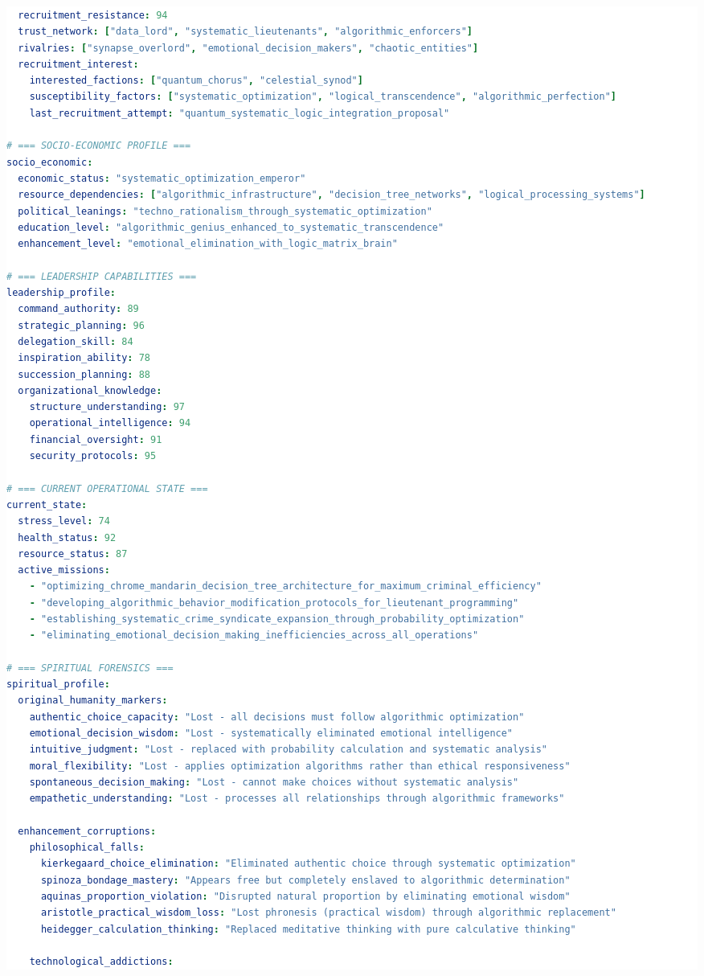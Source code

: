```yaml
  recruitment_resistance: 94
  trust_network: ["data_lord", "systematic_lieutenants", "algorithmic_enforcers"]
  rivalries: ["synapse_overlord", "emotional_decision_makers", "chaotic_entities"]
  recruitment_interest:
    interested_factions: ["quantum_chorus", "celestial_synod"]
    susceptibility_factors: ["systematic_optimization", "logical_transcendence", "algorithmic_perfection"]
    last_recruitment_attempt: "quantum_systematic_logic_integration_proposal"

# === SOCIO-ECONOMIC PROFILE ===
socio_economic:
  economic_status: "systematic_optimization_emperor"
  resource_dependencies: ["algorithmic_infrastructure", "decision_tree_networks", "logical_processing_systems"]
  political_leanings: "techno_rationalism_through_systematic_optimization"
  education_level: "algorithmic_genius_enhanced_to_systematic_transcendence"
  enhancement_level: "emotional_elimination_with_logic_matrix_brain"

# === LEADERSHIP CAPABILITIES ===
leadership_profile:
  command_authority: 89
  strategic_planning: 96
  delegation_skill: 84
  inspiration_ability: 78
  succession_planning: 88
  organizational_knowledge:
    structure_understanding: 97
    operational_intelligence: 94
    financial_oversight: 91
    security_protocols: 95

# === CURRENT OPERATIONAL STATE ===
current_state:
  stress_level: 74
  health_status: 92
  resource_status: 87
  active_missions:
    - "optimizing_chrome_mandarin_decision_tree_architecture_for_maximum_criminal_efficiency"
    - "developing_algorithmic_behavior_modification_protocols_for_lieutenant_programming"
    - "establishing_systematic_crime_syndicate_expansion_through_probability_optimization"
    - "eliminating_emotional_decision_making_inefficiencies_across_all_operations"

# === SPIRITUAL FORENSICS ===
spiritual_profile:
  original_humanity_markers:
    authentic_choice_capacity: "Lost - all decisions must follow algorithmic optimization"
    emotional_decision_wisdom: "Lost - systematically eliminated emotional intelligence"
    intuitive_judgment: "Lost - replaced with probability calculation and systematic analysis"
    moral_flexibility: "Lost - applies optimization algorithms rather than ethical responsiveness"
    spontaneous_decision_making: "Lost - cannot make choices without systematic analysis"
    empathetic_understanding: "Lost - processes all relationships through algorithmic frameworks"
  
  enhancement_corruptions:
    philosophical_falls:
      kierkegaard_choice_elimination: "Eliminated authentic choice through systematic optimization"
      spinoza_bondage_mastery: "Appears free but completely enslaved to algorithmic determination"
      aquinas_proportion_violation: "Disrupted natural proportion by eliminating emotional wisdom"
      aristotle_practical_wisdom_loss: "Lost phronesis (practical wisdom) through algorithmic replacement"
      heidegger_calculation_thinking: "Replaced meditative thinking with pure calculative thinking"
    
    technological_addictions:
```